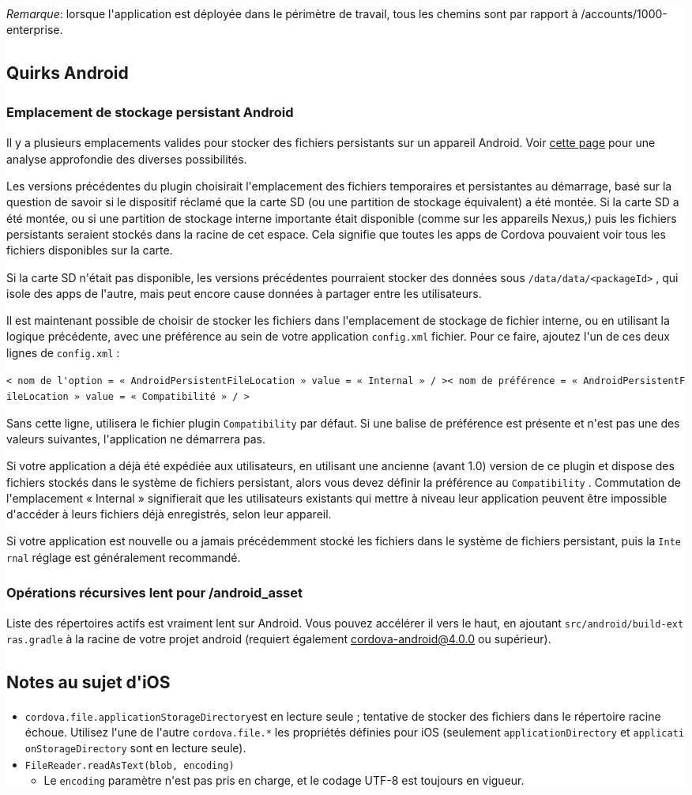 *Remarque*: lorsque l'application est déployée dans le périmètre de travail, tous les chemins sont par rapport à /accounts/1000-enterprise.

## Quirks Android

### Emplacement de stockage persistant Android

Il y a plusieurs emplacements valides pour stocker des fichiers persistants sur un appareil Android. Voir [cette page](http://developer.android.com/guide/topics/data/data-storage.html) pour une analyse approfondie des diverses possibilités.

Les versions précédentes du plugin choisirait l'emplacement des fichiers temporaires et persistantes au démarrage, basé sur la question de savoir si le dispositif réclamé que la carte SD (ou une partition de stockage équivalent) a été montée. Si la carte SD a été montée, ou si une partition de stockage interne importante était disponible (comme sur les appareils Nexus,) puis les fichiers persistants seraient stockés dans la racine de cet espace. Cela signifie que toutes les apps de Cordova pouvaient voir tous les fichiers disponibles sur la carte.

Si la carte SD n'était pas disponible, les versions précédentes pourraient stocker des données sous `/data/data/<packageId>` , qui isole des apps de l'autre, mais peut encore cause données à partager entre les utilisateurs.

Il est maintenant possible de choisir de stocker les fichiers dans l'emplacement de stockage de fichier interne, ou en utilisant la logique précédente, avec une préférence au sein de votre application `config.xml` fichier. Pour ce faire, ajoutez l'un de ces deux lignes de `config.xml` :

    < nom de l'option = « AndroidPersistentFileLocation » value = « Internal » / >< nom de préférence = « AndroidPersistentFileLocation » value = « Compatibilité » / >
    

Sans cette ligne, utilisera le fichier plugin `Compatibility` par défaut. Si une balise de préférence est présente et n'est pas une des valeurs suivantes, l'application ne démarrera pas.

Si votre application a déjà été expédiée aux utilisateurs, en utilisant une ancienne (avant 1.0) version de ce plugin et dispose des fichiers stockés dans le système de fichiers persistant, alors vous devez définir la préférence au `Compatibility` . Commutation de l'emplacement « Internal » signifierait que les utilisateurs existants qui mettre à niveau leur application peuvent être impossible d'accéder à leurs fichiers déjà enregistrés, selon leur appareil.

Si votre application est nouvelle ou a jamais précédemment stocké les fichiers dans le système de fichiers persistant, puis la `Internal` réglage est généralement recommandé.

### Opérations récursives lent pour /android_asset

Liste des répertoires actifs est vraiment lent sur Android. Vous pouvez accélérer il vers le haut, en ajoutant `src/android/build-extras.gradle` à la racine de votre projet android (requiert également cordova-android@4.0.0 ou supérieur).

## Notes au sujet d'iOS

  * `cordova.file.applicationStorageDirectory`est en lecture seule ; tentative de stocker des fichiers dans le répertoire racine échoue. Utilisez l'une de l'autre `cordova.file.*` les propriétés définies pour iOS (seulement `applicationDirectory` et `applicationStorageDirectory` sont en lecture seule).
  * `FileReader.readAsText(blob, encoding)` 
      * Le `encoding` paramètre n'est pas pris en charge, et le codage UTF-8 est toujours en vigueur.

